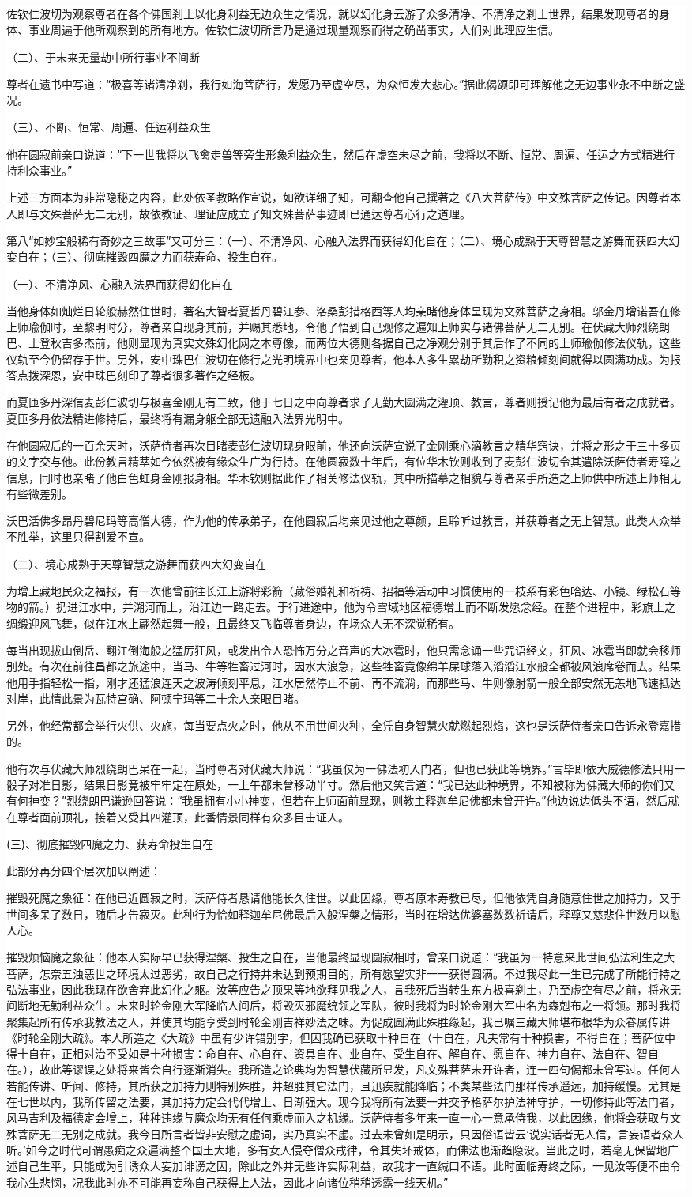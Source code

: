 佐钦仁波切为观察尊者在各个佛国刹土以化身利益无边众生之情况，就以幻化身云游了众多清净、不清净之刹土世界，结果发现尊者的身体、事业周遍于他所观察到的所有地方。佐钦仁波切所言乃是通过现量观察而得之确凿事实，人们对此理应生信。

（二）、于未来无量劫中所行事业不间断

尊者在遗书中写道：“极喜等诸清净刹，我行如海菩萨行，发愿乃至虚空尽，为众恒发大悲心。”据此偈颂即可理解他之无边事业永不中断之盛况。

（三）、不断、恒常、周遍、任运利益众生

他在圆寂前亲口说道：“下一世我将以飞禽走兽等旁生形象利益众生，然后在虚空未尽之前，我将以不断、恒常、周遍、任运之方式精进行持利众事业。”

上述三方面本为非常隐秘之内容，此处依圣教略作宣说，如欲详细了知，可翻查他自己撰著之《八大菩萨传》中文殊菩萨之传记。因尊者本人即与文殊菩萨无二无别，故依教证、理证应成立了知文殊菩萨事迹即已通达尊者心行之道理。

第八“如妙宝般稀有奇妙之三故事”又可分三：（一）、不清净风、心融入法界而获得幻化自在；（二）、境心成熟于天尊智慧之游舞而获四大幻变自在；（三）、彻底摧毁四魔之力而获寿命、投生自在。

（一）、不清净风、心融入法界而获得幻化自在

当他身体如灿烂日轮般赫然住世时，著名大智者夏哲丹碧江参、洛桑彭措格西等人均亲睹他身体呈现为文殊菩萨之身相。邬金丹增诺吾在修上师瑜伽时，至黎明时分，尊者亲自现身其前，并赐其悉地，令他了悟到自己观修之遍知上师实与诸佛菩萨无二无别。在伏藏大师烈绕朗巴、土登秋吉多杰前，他则显现为真实文殊幻化网之本尊像，而两位大德则各据自己之净观分别于其后作了不同的上师瑜伽修法仪轨，这些仪轨至今仍留存于世。另外，安中珠巴仁波切在修行之光明境界中也亲见尊者，他本人多生累劫所勤积之资粮倾刻间就得以圆满功成。为报答点拨深恩，安中珠巴刻印了尊者很多著作之经板。

而夏匝多丹深信麦彭仁波切与极喜金刚无有二致，他于七日之中向尊者求了无勤大圆满之灌顶、教言，尊者则授记他为最后有者之成就者。夏匝多丹依法精进修持后，最终将有漏身躯全部无遗融入法界光明中。

在他圆寂后的一百余天时，沃萨侍者再次目睹麦彭仁波切现身眼前，他还向沃萨宣说了金刚乘心滴教言之精华窍诀，并将之形之于三十多页的文字交与他。此份教言精萃如今依然被有缘众生广为行持。在他圆寂数十年后，有位华木钦则收到了麦彭仁波切令其遣除沃萨侍者寿障之信息，同时也亲睹了他白色虹身金刚报身相。华木钦则据此作了相关修法仪轨，其中所描摹之相貌与尊者亲手所造之上师供中所述上师相无有些微差别。

沃巴活佛多昂丹碧尼玛等高僧大德，作为他的传承弟子，在他圆寂后均亲见过他之尊颜，且聆听过教言，并获尊者之无上智慧。此类人众举不胜举，这里只得割爱不宣。

（二）、境心成熟于天尊智慧之游舞而获四大幻变自在

为增上藏地民众之福报，有一次他曾前往长江上游将彩箭（藏俗婚礼和祈祷、招福等活动中习惯使用的一枝系有彩色哈达、小镜、绿松石等物的箭。）扔进江水中，并溯河而上，沿江边一路走去。于行进途中，他为令雪域地区福德增上而不断发愿念经。在整个进程中，彩旗上之绸缎迎风飞舞，似在江水上翩然起舞一般，且最终又飞临尊者身边，在场众人无不深觉稀有。

每当出现拔山倒岳、翻江倒海般之猛厉狂风，或发出令人恐怖万分之音声的大冰雹时，他只需念诵一些咒语经文，狂风、冰雹当即就会移师别处。有次在前往昌都之旅途中，当马、牛等牲畜过河时，因水大浪急，这些牲畜竟像绵羊屎球落入滔滔江水般全都被风浪席卷而去。结果他用手指轻松一指，刚才还猛浪连天之波涛倾刻平息，江水居然停止不前、再不流淌，而那些马、牛则像射箭一般全部安然无恙地飞速抵达对岸，此情此景为瓦特宫确、阿顿宁玛等二十余人亲眼目睹。

另外，他经常都会举行火供、火施，每当要点火之时，他从不用世间火种，全凭自身智慧火就燃起烈焰，这也是沃萨侍者亲口告诉永登嘉措的。

他有次与伏藏大师烈绕朗巴呆在一起，当时尊者对伏藏大师说：“我虽仅为一佛法初入门者，但也已获此等境界。”言毕即依大威德修法只用一骰子对准日影，结果日影竟被牢牢定在原处，一上午都未曾移动半寸。然后他又笑言道：“我已达此种境界，不知被称为佛藏大师的你们又有何神变？”烈绕朗巴谦逊回答说：“我虽拥有小小神变，但若在上师面前显现，则教主释迦牟尼佛都未曾开许。”他边说边低头不语，然后就在尊者面前顶礼，接着又受其四灌顶，此番情景同样有众多目击证人。

\(三\)、彻底摧毁四魔之力、获寿命投生自在

此部分再分四个层次加以阐述：

摧毁死魔之象征：在他已近圆寂之时，沃萨侍者恳请他能长久住世。以此因缘，尊者原本寿教已尽，但他依凭自身随意住世之加持力，又于世间多呆了数日，随后才告寂灭。此种行为恰如释迦牟尼佛最后入般涅槃之情形，当时在增达优婆塞数数祈请后，释尊又慈悲住世数月以慰人心。

摧毁烦恼魔之象征：他本人实际早已获得涅槃、投生之自在，当他最终显现圆寂相时，曾亲口说道：“我虽为一特意来此世间弘法利生之大菩萨，怎奈五浊恶世之环境太过恶劣，故自己之行持并未达到预期目的，所有愿望实非一一获得圆满。不过我尽此一生已完成了所能行持之弘法事业，因此我现在欲舍弃此幻化之躯。汝等应告之顶果等地欲拜见我之人，言我死后当转生东方极喜刹土，乃至虚空有尽之前，将永无间断地无勤利益众生。未来时轮金刚大军降临人间后，将毁灭邪魔统领之军队，彼时我将为时轮金刚大军中名为森剋布之一将领。那时我将聚集起所有传承我教法之人，并使其均能享受到时轮金刚吉祥妙法之味。为促成圆满此殊胜缘起，我已嘱三藏大师堪布根华为众眷属传讲《时轮金刚大疏》。本人所造之《大疏》中虽有少许错别字，但因我确已获取十种自在（十自在，凡夫常有十种损害，不得自在；菩萨位中得十自在，正相对治不受如是十种损害：命自在、心自在、资具自在、业自在、受生自在、解自在、愿自在、神力自在、法自在、智自在。），故此等谬误之处将来皆会自行逐渐消失。我所造之论典均为智慧伏藏所显发，凡文殊菩萨未开许者，连一四句偈都未曾写过。任何人若能传讲、听闻、修持，其所获之加持力则特别殊胜，并超胜其它法门，且迅疾就能降临；不类某些法门那样传承遥远，加持缓慢。尤其是在七世以内，我所传留之法要，其加持力定会代代增上、日渐强大。现今我将所有法要一并交予格萨尔护法神守护，一切修持此等法门者，风马吉利及福德定会增上，种种违缘与魔众均无有任何乘虚而入之机缘。沃萨侍者多年来一直一心一意承侍我，以此因缘，他将会获取与文殊菩萨无二无别之成就。我今日所言者皆非安慰之虚词，实乃真实不虚。过去未曾如是明示，只因俗语皆云‘说实话者无人信，言妄语者众人听。’如今之时代可谓愚痴之众遍满整个国土大地，多有女人侵夺僧众戒律，令其失坏戒体，而佛法也渐趋隐没。当此之时，若毫无保留地广述自己生平，只能成为引诱众人妄加诽谤之因，除此之外并无些许实际利益，故我才一直缄口不语。此时面临寿终之际，一见汝等便不由令我心生悲悯，况我此时亦不可能再妄称自己获得上人法，因此才向诸位稍稍透露一线天机。”
